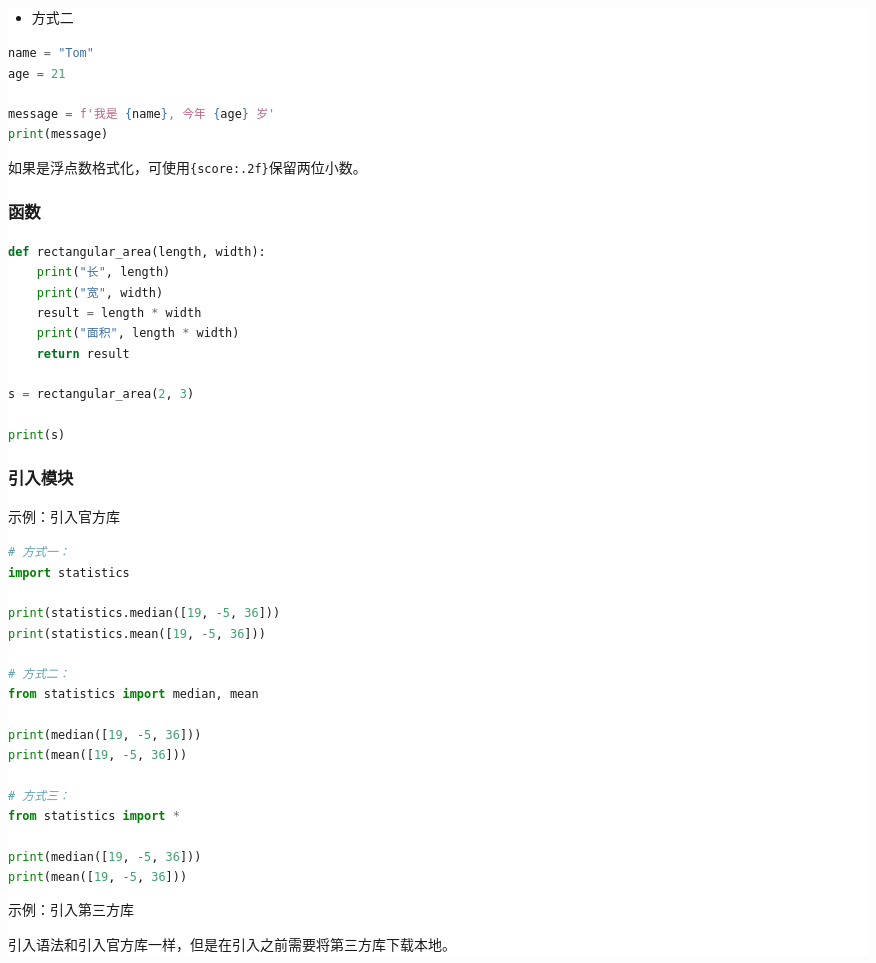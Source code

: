 - 方式二

```python
name = "Tom"
age = 21

message = f'我是 {name}, 今年 {age} 岁'
print(message)
```

如果是浮点数格式化，可使用`{score:.2f}`保留两位小数。

### 函数

```python
def rectangular_area(length, width):
    print("长", length)
    print("宽", width)
    result = length * width
    print("面积", length * width)
    return result

s = rectangular_area(2, 3)

print(s)
```

### 引入模块

示例：引入官方库

```python
# 方式一：
import statistics

print(statistics.median([19, -5, 36]))
print(statistics.mean([19, -5, 36]))

# 方式二：
from statistics import median, mean

print(median([19, -5, 36]))
print(mean([19, -5, 36]))

# 方式三：
from statistics import *

print(median([19, -5, 36]))
print(mean([19, -5, 36]))
```

示例：引入第三方库

引入语法和引入官方库一样，但是在引入之前需要将第三方库下载本地。
